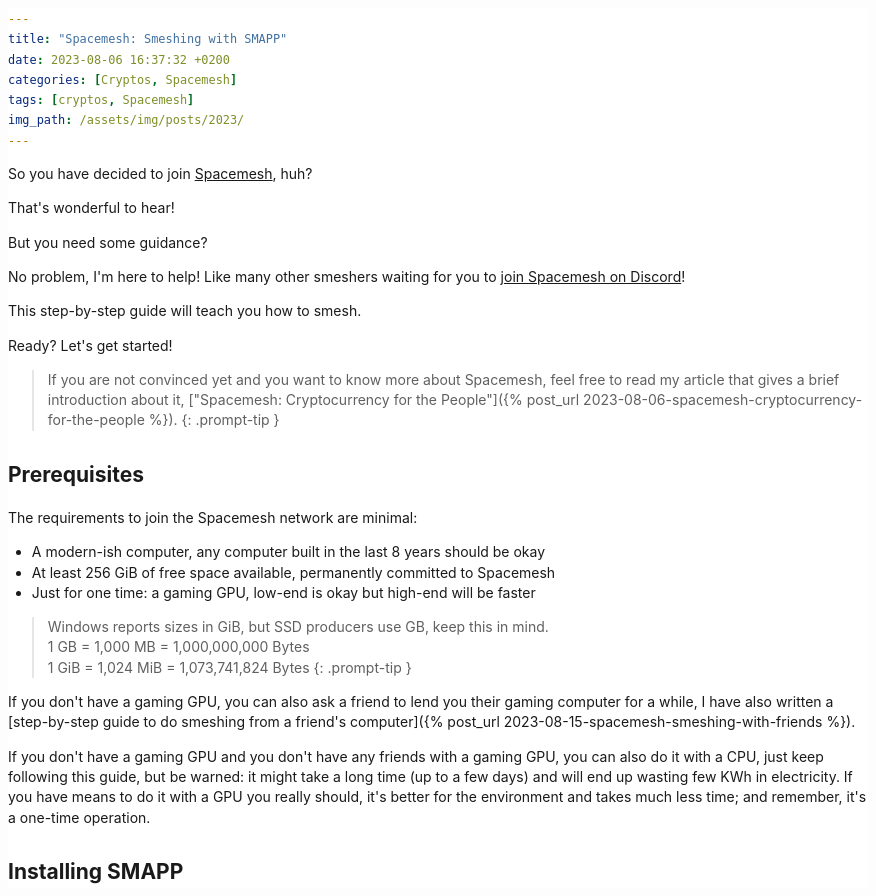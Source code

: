 ```yaml
---
title: "Spacemesh: Smeshing with SMAPP"
date: 2023-08-06 16:37:32 +0200
categories: [Cryptos, Spacemesh]
tags: [cryptos, Spacemesh]
img_path: /assets/img/posts/2023/
---
```


So you have decided to join [Spacemesh](https://spacemesh.io/), huh?

That's wonderful to hear!

But you need some guidance?

No problem, I'm here to help! Like many other smeshers waiting for you to
[join Spacemesh on Discord](https://discord.com/invite/yVhQ7rC)!

This step-by-step guide will teach you how to smesh.

Ready? Let's get started!

> If you are not convinced yet and you want to know more about Spacemesh,
> feel free to read my article that gives a brief introduction about it,
> ["Spacemesh: Cryptocurrency for the People"]({% post_url 2023-08-06-spacemesh-cryptocurrency-for-the-people %}).
{: .prompt-tip }

## Prerequisites

The requirements to join the Spacemesh network are minimal:

- A modern-ish computer, any computer built in the last 8 years should be okay
- At least 256 GiB of free space available, permanently committed to Spacemesh
- Just for one time: a gaming GPU, low-end is okay but high-end will be faster

> Windows reports sizes in GiB, but SSD producers use GB, keep this in mind.\
> 1 GB = 1,000 MB = 1,000,000,000 Bytes\
> 1 GiB = 1,024 MiB = 1,073,741,824 Bytes
{: .prompt-tip }

If you don't have a gaming GPU, you can also ask a friend to lend you their
gaming computer for a while, I have also written a
[step-by-step guide to do smeshing from a friend's computer]({% post_url 2023-08-15-spacemesh-smeshing-with-friends %}).

If you don't have a gaming GPU and you don't have any friends with a gaming GPU,
you can also do it with a CPU, just keep following this guide, but be warned:
it might take a long time (up to a few days) and will end up wasting few KWh
in electricity.
If you have means to do it with a GPU you really should, it's better for the
environment and takes much less time; and remember, it's a one-time operation.


## Installing SMAPP
